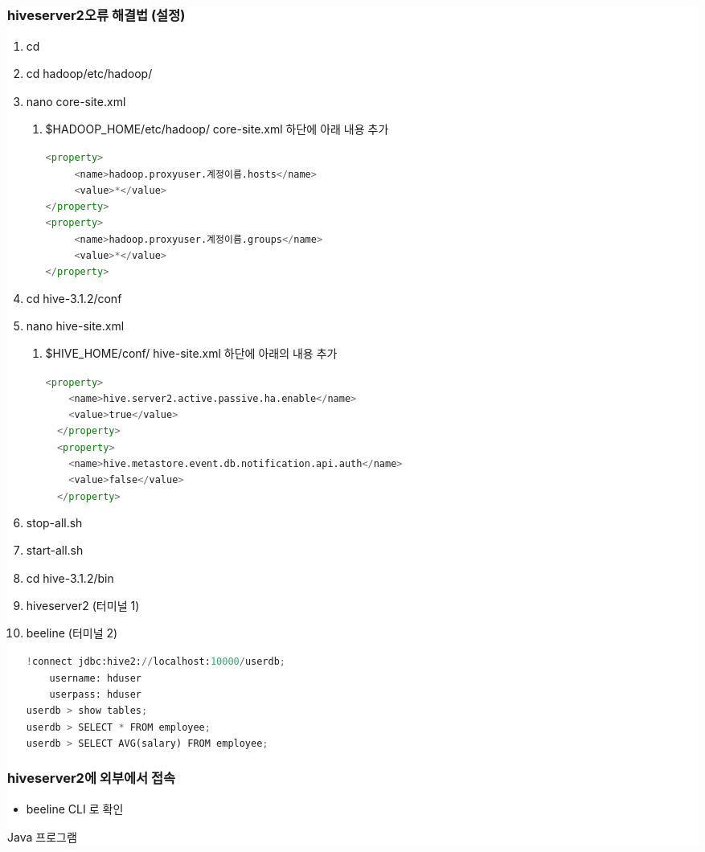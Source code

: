 ### hiveserver2오류 해결법 (설정)

1. cd
2. cd hadoop/etc/hadoop/
3. nano core-site.xml
    1. $HADOOP_HOME/etc/hadoop/ core-site.xml 하단에 아래 내용 추가
        
        ```python
        <property>
             <name>hadoop.proxyuser.계정이름.hosts</name>
             <value>*</value>
        </property>
        <property>
             <name>hadoop.proxyuser.계정이름.groups</name>
             <value>*</value>
        </property>
        ```
        
4. cd hive-3.1.2/conf
5. nano hive-site.xml
    1. $HIVE_HOME/conf/ hive-site.xml 하단에 아래의 내용 추가
        
        ```python
        <property>
            <name>hive.server2.active.passive.ha.enable</name>
            <value>true</value>
          </property>
          <property>
            <name>hive.metastore.event.db.notification.api.auth</name>
            <value>false</value>
          </property>
        ```
        
6. stop-all.sh
7. start-all.sh
8. cd hive-3.1.2/bin
9. hiveserver2 (터미널 1)
10. beeline (터미널 2)
    
    ```python
    !connect jdbc:hive2://localhost:10000/userdb;
    	username: hduser
    	userpass: hduser
    userdb > show tables;
    userdb > SELECT * FROM employee;
    userdb > SELECT AVG(salary) FROM employee;
    ```
    

### hiveserver2에 외부에서 접속

- beeline CLI 로 확인

Java 프로그램
